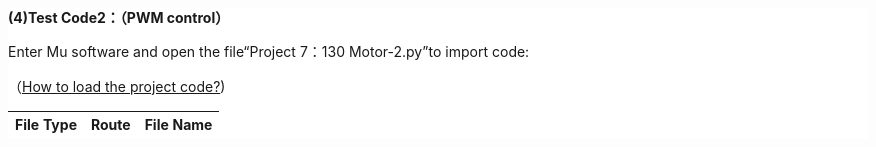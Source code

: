 **(4)Test Code2：（PWM control）**

Enter Mu software and open the file“Project 7：130 Motor-2.py”to import code:

（[How to load the project code?](#AS))

| File Type   | Route                                                                                 | File Name                 |
|-------------|---------------------------------------------------------------------------------------|---------------------------|
